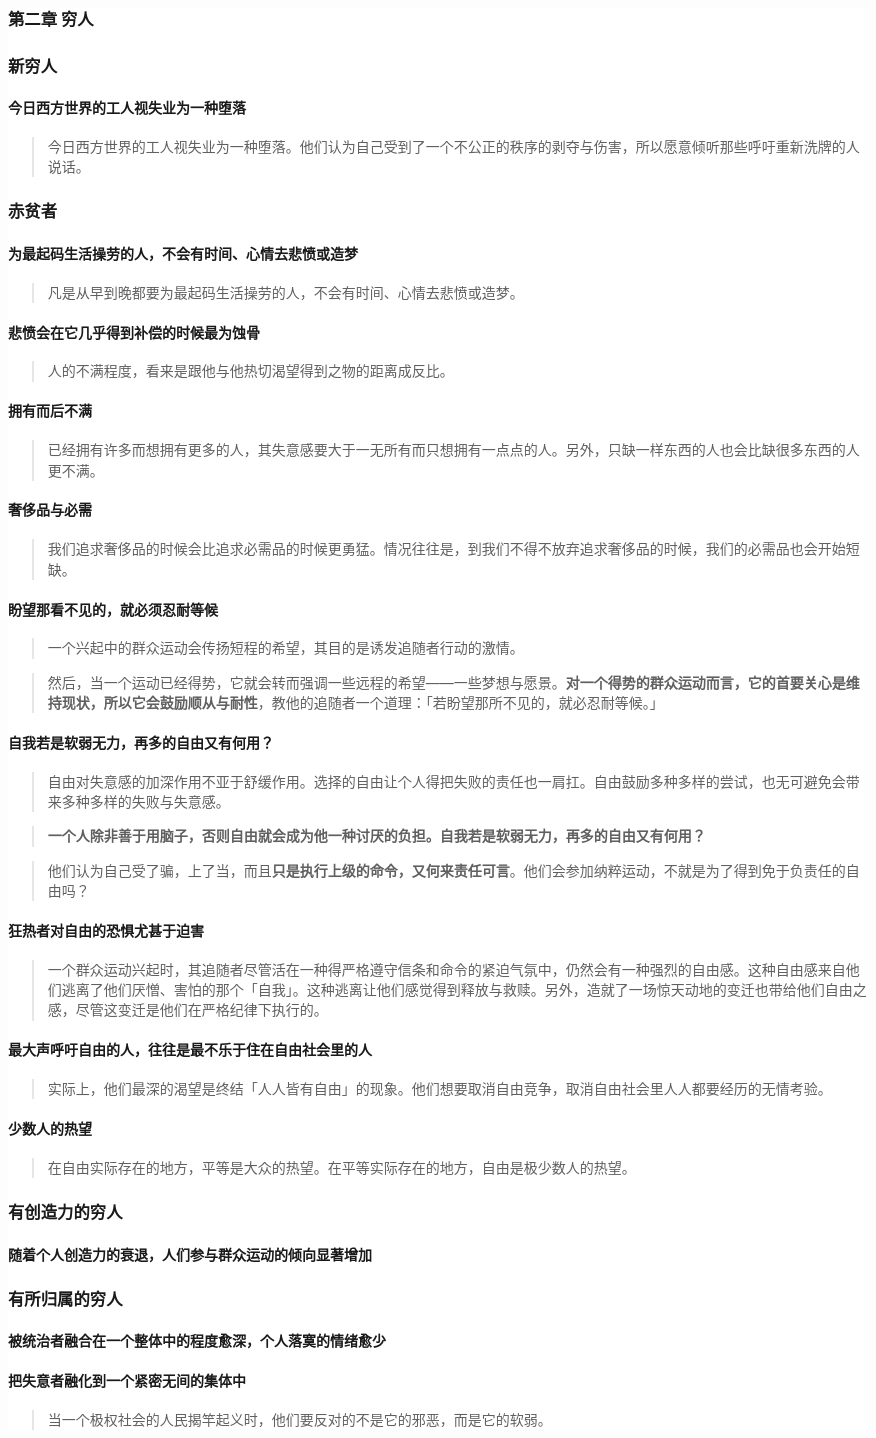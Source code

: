 ### 第二章 穷人

### 新穷人
#### 今日西方世界的工人视失业为一种堕落 
>今日西方世界的工人视失业为一种堕落。他们认为自己受到了一个不公正的秩序的剥夺与伤害，所以愿意倾听那些呼吁重新洗牌的人说话。

### 赤贫者
#### 为最起码生活操劳的人，不会有时间、心情去悲愤或造梦 
>凡是从早到晚都要为最起码生活操劳的人，不会有时间、心情去悲愤或造梦。

#### 悲愤会在它几乎得到补偿的时候最为蚀骨
>人的不满程度，看来是跟他与他热切渴望得到之物的距离成反比。

#### 拥有而后不满
>已经拥有许多而想拥有更多的人，其失意感要大于一无所有而只想拥有一点点的人。另外，只缺一样东西的人也会比缺很多东西的人更不满。

#### 奢侈品与必需
>我们追求奢侈品的时候会比追求必需品的时候更勇猛。情况往往是，到我们不得不放弃追求奢侈品的时候，我们的必需品也会开始短缺。

#### 盼望那看不见的，就必须忍耐等候
>一个兴起中的群众运动会传扬短程的希望，其目的是诱发追随者行动的激情。

>然后，当一个运动已经得势，它就会转而强调一些远程的希望——一些梦想与愿景。**对一个得势的群众运动而言，它的首要关心是维持现状，所以它会鼓励顺从与耐性**，教他的追随者一个道理：「若盼望那所不见的，就必忍耐等候。」

#### 自我若是软弱无力，再多的自由又有何用？
>自由对失意感的加深作用不亚于舒缓作用。选择的自由让个人得把失败的责任也一肩扛。自由鼓励多种多样的尝试，也无可避免会带来多种多样的失败与失意感。

>**一个人除非善于用脑子，否则自由就会成为他一种讨厌的负担。自我若是软弱无力，再多的自由又有何用？**

>他们认为自己受了骗，上了当，而且**只是执行上级的命令，又何来责任可言**。他们会参加纳粹运动，不就是为了得到免于负责任的自由吗？

#### 狂热者对自由的恐惧尤甚于迫害
>一个群众运动兴起时，其追随者尽管活在一种得严格遵守信条和命令的紧迫气氛中，仍然会有一种强烈的自由感。这种自由感来自他们逃离了他们厌憎、害怕的那个「自我」。这种逃离让他们感觉得到释放与救赎。另外，造就了一场惊天动地的变迁也带给他们自由之感，尽管这变迁是他们在严格纪律下执行的。

#### 最大声呼吁自由的人，往往是最不乐于住在自由社会里的人
>实际上，他们最深的渴望是终结「人人皆有自由」的现象。他们想要取消自由竞争，取消自由社会里人人都要经历的无情考验。

#### 少数人的热望
>在自由实际存在的地方，平等是大众的热望。在平等实际存在的地方，自由是极少数人的热望。

### 有创造力的穷人
#### 随着个人创造力的衰退，人们参与群众运动的倾向显著增加

### 有所归属的穷人
#### 被统治者融合在一个整体中的程度愈深，个人落寞的情绪愈少

#### 把失意者融化到一个紧密无间的集体中
>当一个极权社会的人民揭竿起义时，他们要反对的不是它的邪恶，而是它的软弱。
